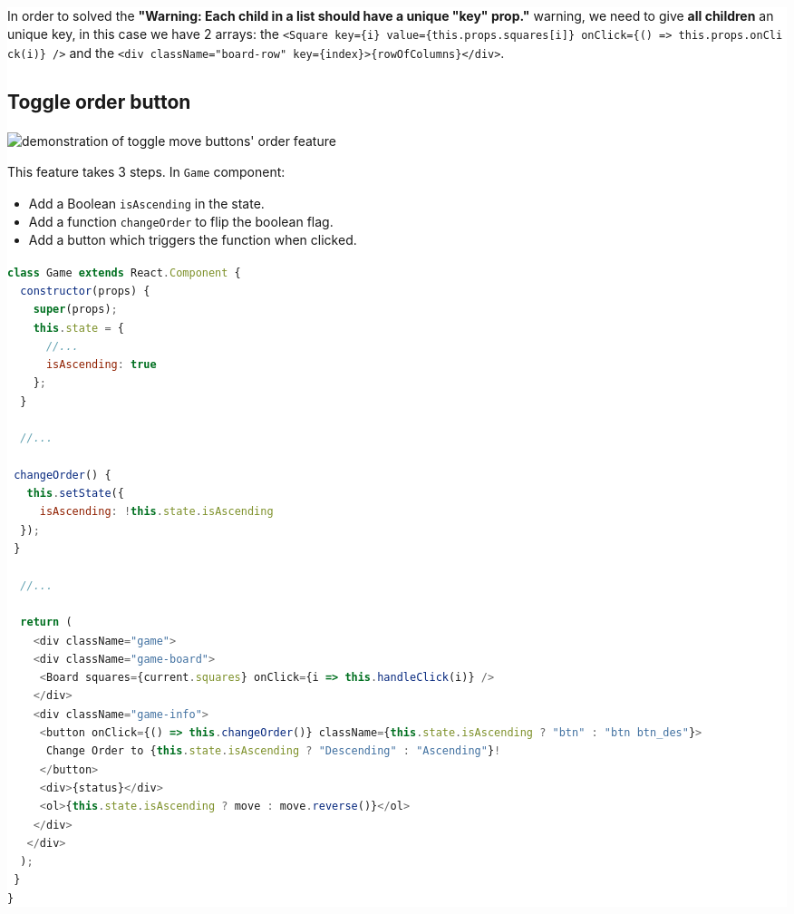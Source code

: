 In order to solved the **"Warning: Each child in a list should have a unique "key" prop."** warning, we need to give **all children** an unique key, in this case we have 2 arrays: the `<Square key={i} value={this.props.squares[i]} onClick={() => this.props.onClick(i)} />` and the `<div className="board-row" key={index}>{rowOfColumns}</div>`.

## Toggle order button

![demonstration of toggle move buttons' order feature]({{site.baseurl}}/assets/images/react_ticTacToe_toggleOrder.gif)

This feature takes 3 steps. In `Game` component:

- Add a Boolean `isAscending` in the state.
- Add a function `changeOrder` to flip the boolean flag.
- Add a button which triggers the function when clicked.

```js
class Game extends React.Component {
  constructor(props) {
    super(props);
    this.state = {
      //...
      isAscending: true
    };
  }

  //...

 changeOrder() {
   this.setState({
     isAscending: !this.state.isAscending
  });
 }

  //...

  return (
    <div className="game">
    <div className="game-board">
     <Board squares={current.squares} onClick={i => this.handleClick(i)} />
    </div>
    <div className="game-info">
     <button onClick={() => this.changeOrder()} className={this.state.isAscending ? "btn" : "btn btn_des"}>
      Change Order to {this.state.isAscending ? "Descending" : "Ascending"}!
     </button>
     <div>{status}</div>
     <ol>{this.state.isAscending ? move : move.reverse()}</ol>
    </div>
   </div>
  );
 }
}
```
